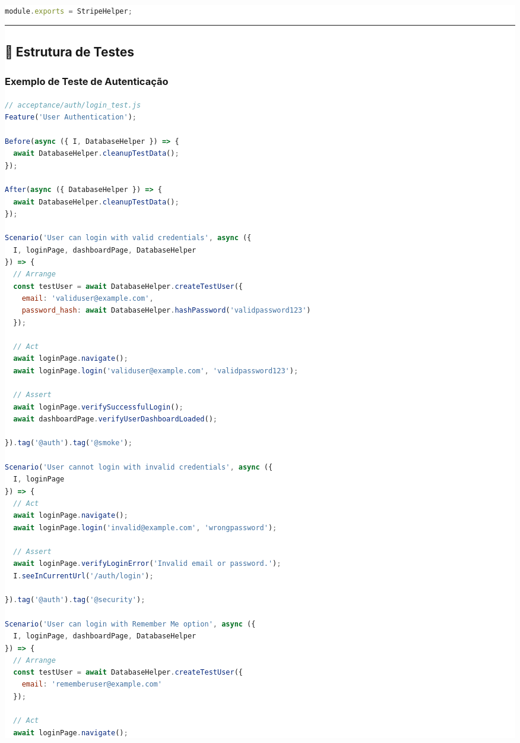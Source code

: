 ```javascript
module.exports = StripeHelper;
```

---

## 🧪 Estrutura de Testes

### Exemplo de Teste de Autenticação
```javascript
// acceptance/auth/login_test.js
Feature('User Authentication');

Before(async ({ I, DatabaseHelper }) => {
  await DatabaseHelper.cleanupTestData();
});

After(async ({ DatabaseHelper }) => {
  await DatabaseHelper.cleanupTestData();
});

Scenario('User can login with valid credentials', async ({ 
  I, loginPage, dashboardPage, DatabaseHelper 
}) => {
  // Arrange
  const testUser = await DatabaseHelper.createTestUser({
    email: 'validuser@example.com',
    password_hash: await DatabaseHelper.hashPassword('validpassword123')
  });
  
  // Act
  await loginPage.navigate();
  await loginPage.login('validuser@example.com', 'validpassword123');
  
  // Assert
  await loginPage.verifySuccessfulLogin();
  await dashboardPage.verifyUserDashboardLoaded();
  
}).tag('@auth').tag('@smoke');

Scenario('User cannot login with invalid credentials', async ({
  I, loginPage
}) => {
  // Act
  await loginPage.navigate();
  await loginPage.login('invalid@example.com', 'wrongpassword');
  
  // Assert
  await loginPage.verifyLoginError('Invalid email or password.');
  I.seeInCurrentUrl('/auth/login');
  
}).tag('@auth').tag('@security');

Scenario('User can login with Remember Me option', async ({
  I, loginPage, dashboardPage, DatabaseHelper
}) => {
  // Arrange
  const testUser = await DatabaseHelper.createTestUser({
    email: 'rememberuser@example.com'
  });
  
  // Act
  await loginPage.navigate();
```